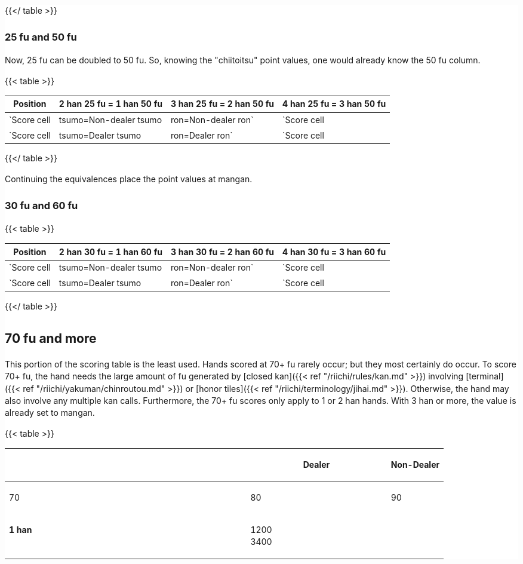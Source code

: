 {{</ table >}}

### 25 fu and 50 fu

Now, 25 fu can be doubled to 50 fu. So, knowing the "chiitoitsu" point values, one would already
know the 50 fu column.

{{< table >}}

| Position                                               | 2 han 25 fu = 1 han 50 fu           | 3 han 25 fu = 2 han 50 fu            | 4 han 25 fu = 3 han 50 fu             |
| ------------------------------------------------------ | ----------------------------------- | ------------------------------------ | ------------------------------------- |
| `Score cell|tsumo=Non-dealer tsumo|ron=Non-dealer ron` | `Score cell|tsumo=800/400|ron=1600` | `Score cell|tsumo=1600/800|ron=3200` | `Score cell|tsumo=3200/1600|ron=6400` |
| `Score cell|tsumo=Dealer tsumo|ron=Dealer ron`         | `Score cell|tsumo=800|ron=2400`     | `Score cell|tsumo=1600|ron=4800`     | `Score cell|tsumo=3200|ron=9600`      |

{{</ table >}}

Continuing the equivalences place the point values at mangan.

### 30 fu and 60 fu

{{< table >}}

| Position                                               | 2 han 30 fu = 1 han 60 fu            | 3 han 30 fu = 2 han 60 fu             | 4 han 30 fu = 3 han 60 fu             |
| ------------------------------------------------------ | ------------------------------------ | ------------------------------------- | ------------------------------------- |
| `Score cell|tsumo=Non-dealer tsumo|ron=Non-dealer ron` | `Score cell|tsumo=500/1000|ron=2000` | `Score cell|tsumo=1000/2000|ron=3900` | `Score cell|tsumo=2000/3900|ron=7700` |
| `Score cell|tsumo=Dealer tsumo|ron=Dealer ron`         | `Score cell|tsumo=1000|ron=2900`     | `Score cell|tsumo=2000|ron=5800`      | `Score cell|tsumo=3900|ron=11600`     |

{{</ table >}}

## 70 fu and more

This portion of the scoring table is the least used. Hands scored at 70+ fu rarely occur; but they
most certainly do occur. To score 70+ fu, the hand needs the large amount of fu generated by [closed
kan]({{< ref "/riichi/rules/kan.md" >}}) involving
[terminal]({{< ref "/riichi/yakuman/chinroutou.md" >}}) or [honor
tiles]({{< ref "/riichi/terminology/jihai.md" >}}). Otherwise, the hand may also involve any
multiple kan calls. Furthermore, the 70+ fu scores only apply to 1 or 2 han hands. With 3 han or
more, the value is already set to mangan.

{{< table >}}

<table>
<colgroup>
<col style="width: 55%" />
<col style="width: 32%" />
<col style="width: 32%" />
</colgroup>
<thead>
<tr class="header">
<th></th>
<th><p>Dealer</p></th>
<th><p>Non-Dealer</p></th>
</tr>
</thead>
<tbody>
<tr class="odd">
<td><p>70</p></td>
<td><p>80</p></td>
<td><p>90</p></td>
</tr>
<tr class="even">
<td><p><strong>1 han</strong></p></td>
<td><p>1200<br />
3400</p></td>